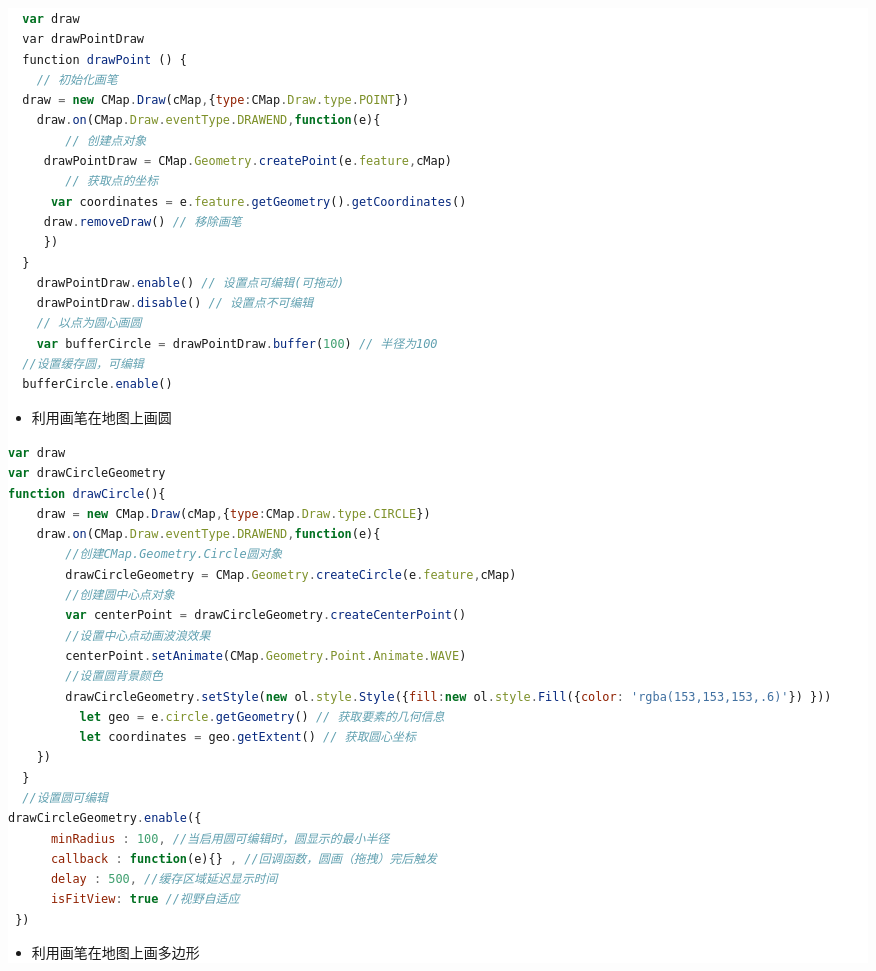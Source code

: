   ```javascript
    var draw
    var drawPointDraw
    function drawPoint () {
      // 初始化画笔
    draw = new CMap.Draw(cMap,{type:CMap.Draw.type.POINT})
      draw.on(CMap.Draw.eventType.DRAWEND,function(e){
          // 创建点对象
       drawPointDraw = CMap.Geometry.createPoint(e.feature,cMap)
          // 获取点的坐标
        var coordinates = e.feature.getGeometry().getCoordinates()
       draw.removeDraw() // 移除画笔
       })
    }
      drawPointDraw.enable() // 设置点可编辑(可拖动)
      drawPointDraw.disable() // 设置点不可编辑
      // 以点为圆心画圆
      var bufferCircle = drawPointDraw.buffer(100) // 半径为100
    //设置缓存圆，可编辑
    bufferCircle.enable()
  ```

  - 利用画笔在地图上画圆

  ```javascript
  var draw
  var drawCircleGeometry
  function drawCircle(){
      draw = new CMap.Draw(cMap,{type:CMap.Draw.type.CIRCLE})
      draw.on(CMap.Draw.eventType.DRAWEND,function(e){
          //创建CMap.Geometry.Circle圆对象
          drawCircleGeometry = CMap.Geometry.createCircle(e.feature,cMap)
          //创建圆中心点对象
          var centerPoint = drawCircleGeometry.createCenterPoint()
          //设置中心点动画波浪效果
          centerPoint.setAnimate(CMap.Geometry.Point.Animate.WAVE)
          //设置圆背景颜色
          drawCircleGeometry.setStyle(new ol.style.Style({fill:new ol.style.Fill({color: 'rgba(153,153,153,.6)'}) }))
            let geo = e.circle.getGeometry() // 获取要素的几何信息
            let coordinates = geo.getExtent() // 获取圆心坐标
      })
    }
    //设置圆可编辑
  drawCircleGeometry.enable({
        minRadius : 100, //当启用圆可编辑时，圆显示的最小半径
        callback : function(e){} , //回调函数，圆画（拖拽）完后触发
        delay : 500, //缓存区域延迟显示时间
        isFitView: true //视野自适应
   })
  ```

  - 利用画笔在地图上画多边形
